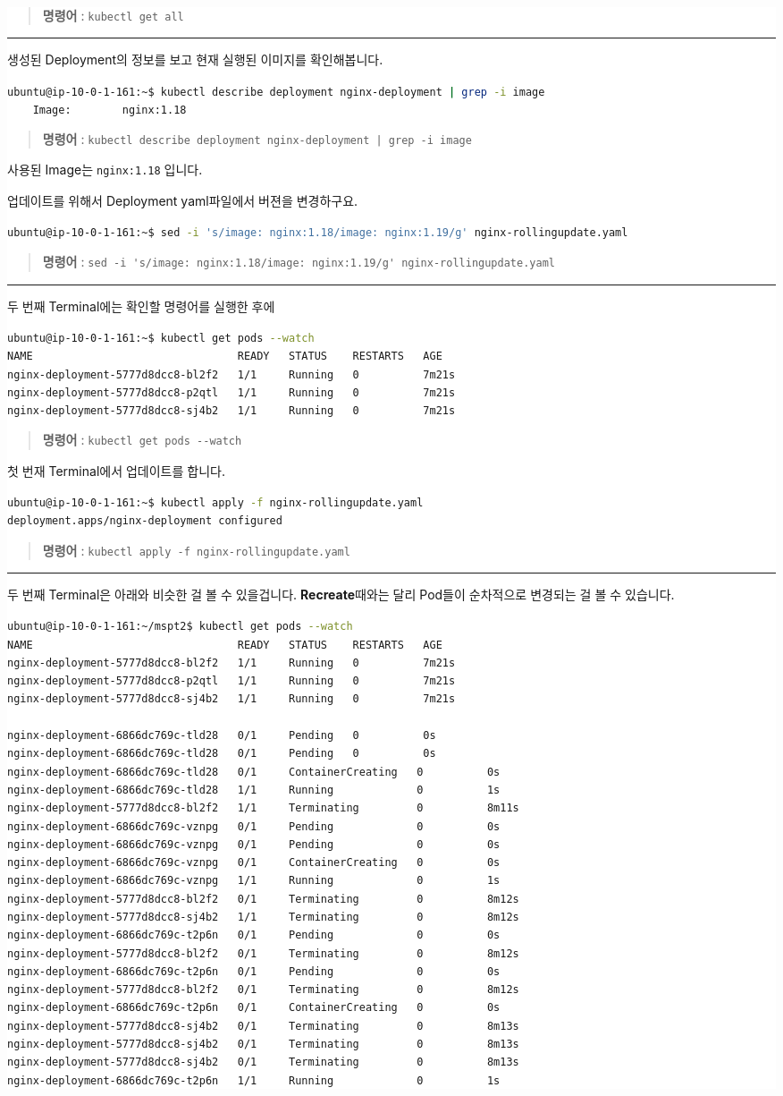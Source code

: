 > **명령어** : `kubectl get all`

---

생성된 Deployment의 정보를 보고 현재 실행된 이미지를 확인해봅니다.
```bash
ubuntu@ip-10-0-1-161:~$ kubectl describe deployment nginx-deployment | grep -i image
    Image:        nginx:1.18
```
> **명령어** : `kubectl describe deployment nginx-deployment | grep -i image`

사용된 Image는 `nginx:1.18` 입니다.

업데이트를 위해서 Deployment yaml파일에서 버젼을 변경하구요.
```bash
ubuntu@ip-10-0-1-161:~$ sed -i 's/image: nginx:1.18/image: nginx:1.19/g' nginx-rollingupdate.yaml
```
> **명령어** : `sed -i 's/image: nginx:1.18/image: nginx:1.19/g' nginx-rollingupdate.yaml`

---

두 번째 Terminal에는 확인할 명령어를 실행한 후에
```bash
ubuntu@ip-10-0-1-161:~$ kubectl get pods --watch
NAME                                READY   STATUS    RESTARTS   AGE
nginx-deployment-5777d8dcc8-bl2f2   1/1     Running   0          7m21s
nginx-deployment-5777d8dcc8-p2qtl   1/1     Running   0          7m21s
nginx-deployment-5777d8dcc8-sj4b2   1/1     Running   0          7m21s

```
> **명령어** : `kubectl get pods --watch`

첫 번재 Terminal에서 업데이트를 합니다.
```bash
ubuntu@ip-10-0-1-161:~$ kubectl apply -f nginx-rollingupdate.yaml
deployment.apps/nginx-deployment configured
```
> **명령어** : `kubectl apply -f nginx-rollingupdate.yaml`

---

두 번째 Terminal은 아래와 비슷한 걸 볼 수 있을겁니다. **Recreate**때와는 달리 Pod들이 순차적으로 변경되는 걸 볼 수 있습니다.
```bash
ubuntu@ip-10-0-1-161:~/mspt2$ kubectl get pods --watch
NAME                                READY   STATUS    RESTARTS   AGE
nginx-deployment-5777d8dcc8-bl2f2   1/1     Running   0          7m21s
nginx-deployment-5777d8dcc8-p2qtl   1/1     Running   0          7m21s
nginx-deployment-5777d8dcc8-sj4b2   1/1     Running   0          7m21s

nginx-deployment-6866dc769c-tld28   0/1     Pending   0          0s
nginx-deployment-6866dc769c-tld28   0/1     Pending   0          0s
nginx-deployment-6866dc769c-tld28   0/1     ContainerCreating   0          0s
nginx-deployment-6866dc769c-tld28   1/1     Running             0          1s
nginx-deployment-5777d8dcc8-bl2f2   1/1     Terminating         0          8m11s
nginx-deployment-6866dc769c-vznpg   0/1     Pending             0          0s
nginx-deployment-6866dc769c-vznpg   0/1     Pending             0          0s
nginx-deployment-6866dc769c-vznpg   0/1     ContainerCreating   0          0s
nginx-deployment-6866dc769c-vznpg   1/1     Running             0          1s
nginx-deployment-5777d8dcc8-bl2f2   0/1     Terminating         0          8m12s
nginx-deployment-5777d8dcc8-sj4b2   1/1     Terminating         0          8m12s
nginx-deployment-6866dc769c-t2p6n   0/1     Pending             0          0s
nginx-deployment-5777d8dcc8-bl2f2   0/1     Terminating         0          8m12s
nginx-deployment-6866dc769c-t2p6n   0/1     Pending             0          0s
nginx-deployment-5777d8dcc8-bl2f2   0/1     Terminating         0          8m12s
nginx-deployment-6866dc769c-t2p6n   0/1     ContainerCreating   0          0s
nginx-deployment-5777d8dcc8-sj4b2   0/1     Terminating         0          8m13s
nginx-deployment-5777d8dcc8-sj4b2   0/1     Terminating         0          8m13s
nginx-deployment-5777d8dcc8-sj4b2   0/1     Terminating         0          8m13s
nginx-deployment-6866dc769c-t2p6n   1/1     Running             0          1s
```
